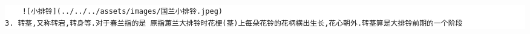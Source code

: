         ![小排铃](../../../assets/images/国兰小排铃.jpeg)
    3. 转茎,又称转宕,转身等.对于春兰指的是 原指蕙兰大排铃时花梗(茎)上每朵花铃的花柄横出生长,花心朝外.转茎算是大排铃前期的一个阶段